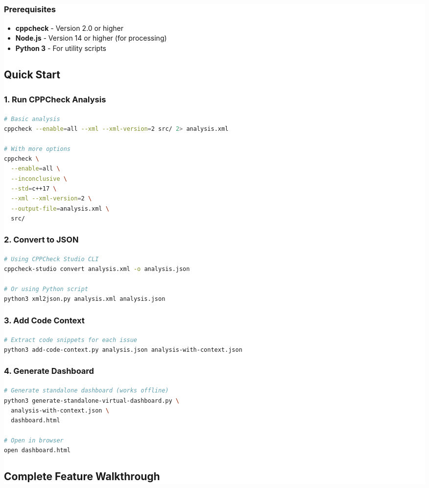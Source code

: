 ### Prerequisites
- **cppcheck** - Version 2.0 or higher
- **Node.js** - Version 14 or higher (for processing)
- **Python 3** - For utility scripts

## Quick Start

### 1. Run CPPCheck Analysis
```bash
# Basic analysis
cppcheck --enable=all --xml --xml-version=2 src/ 2> analysis.xml

# With more options
cppcheck \
  --enable=all \
  --inconclusive \
  --std=c++17 \
  --xml --xml-version=2 \
  --output-file=analysis.xml \
  src/
```

### 2. Convert to JSON
```bash
# Using CPPCheck Studio CLI
cppcheck-studio convert analysis.xml -o analysis.json

# Or using Python script
python3 xml2json.py analysis.xml analysis.json
```

### 3. Add Code Context
```bash
# Extract code snippets for each issue
python3 add-code-context.py analysis.json analysis-with-context.json
```

### 4. Generate Dashboard
```bash
# Generate standalone dashboard (works offline)
python3 generate-standalone-virtual-dashboard.py \
  analysis-with-context.json \
  dashboard.html

# Open in browser
open dashboard.html
```

## Complete Feature Walkthrough
